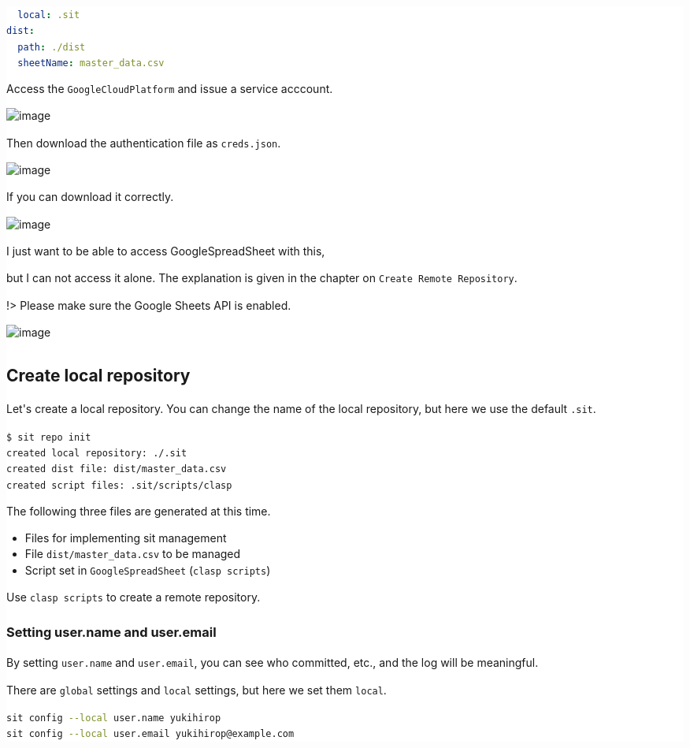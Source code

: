 ```yaml
  local: .sit
dist:
  path: ./dist
  sheetName: master_data.csv
```

Access the `GoogleCloudPlatform` and issue a service acccount.

![image](https://user-images.githubusercontent.com/11146767/77819902-d0d99000-7121-11ea-83d6-accdefa8bbef.png)

Then download the authentication file as `creds.json`.

![image](https://user-images.githubusercontent.com/11146767/77820003-72f97800-7122-11ea-807d-d4e4f86f748b.png)

If you can download it correctly.

![image](https://user-images.githubusercontent.com/11146767/77820057-cf5c9780-7122-11ea-9459-ad2763dc066d.png)

I just want to be able to access GoogleSpreadSheet with this,

but I can not access it alone. The explanation is given in the chapter on `Create Remote Repository`.

!> Please make sure the Google Sheets API is enabled.

![image](https://user-images.githubusercontent.com/11146767/77845547-ac95b600-71ea-11ea-8ff4-013ced488bdd.png)

## Create local repository

Let's create a local repository. You can change the name of the local repository, but here we use the default `.sit`.

```bash
$ sit repo init
created local repository: ./.sit
created dist file: dist/master_data.csv
created script files: .sit/scripts/clasp
```

The following three files are generated at this time.

- Files for implementing sit management
- File `dist/master_data.csv` to be managed
- Script set in `GoogleSpreadSheet` (`clasp scripts`)


Use `clasp scripts` to create a remote repository.

### Setting user.name and user.email


By setting `user.name` and `user.email`, you can see who committed, etc., and the log will be meaningful.

There are `global` settings and `local` settings, but here we set them `local`.

```bash
sit config --local user.name yukihirop
sit config --local user.email yukihirop@example.com
```
